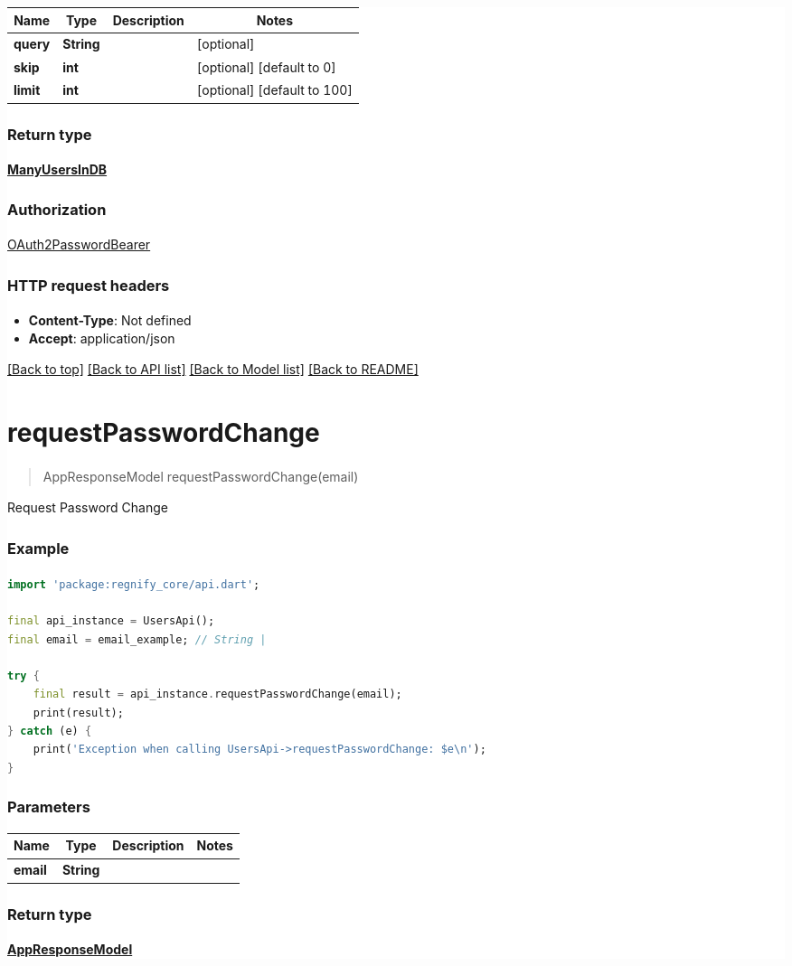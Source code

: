 Name | Type | Description  | Notes
------------- | ------------- | ------------- | -------------
 **query** | **String**|  | [optional] 
 **skip** | **int**|  | [optional] [default to 0]
 **limit** | **int**|  | [optional] [default to 100]

### Return type

[**ManyUsersInDB**](ManyUsersInDB.md)

### Authorization

[OAuth2PasswordBearer](../README.md#OAuth2PasswordBearer)

### HTTP request headers

 - **Content-Type**: Not defined
 - **Accept**: application/json

[[Back to top]](#) [[Back to API list]](../README.md#documentation-for-api-endpoints) [[Back to Model list]](../README.md#documentation-for-models) [[Back to README]](../README.md)

# **requestPasswordChange**
> AppResponseModel requestPasswordChange(email)

Request Password Change

### Example
```dart
import 'package:regnify_core/api.dart';

final api_instance = UsersApi();
final email = email_example; // String | 

try {
    final result = api_instance.requestPasswordChange(email);
    print(result);
} catch (e) {
    print('Exception when calling UsersApi->requestPasswordChange: $e\n');
}
```

### Parameters

Name | Type | Description  | Notes
------------- | ------------- | ------------- | -------------
 **email** | **String**|  | 

### Return type

[**AppResponseModel**](AppResponseModel.md)
